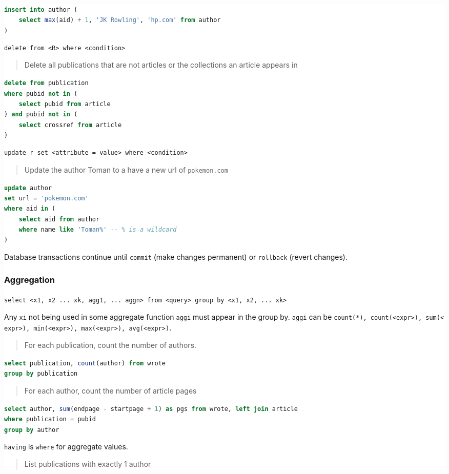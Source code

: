 ```sql
insert into author (
	select max(aid) + 1, 'JK Rowling', 'hp.com' from author
)
```

`delete from <R> where <condition>`

> Delete all publications that are not articles or the collections an article appears in

```sql
delete from publication
where pubid not in (
	select pubid from article
) and pubid not in (
	select crossref from article
)
```

`update r set <attribute = value> where <condition> `

> Update the author Toman to a have a new url of `pokemon.com`

```sql
update author
set url = 'pokemon.com'
where aid in (
	select aid from author
	where name like 'Toman%' -- % is a wildcard
)
```

Database transactions continue until `commit` (make changes permanent) or `rollback` (revert changes).

### Aggregation

`select <x1, x2 ... xk, agg1, ... aggn> from <query> group by <x1, x2, ... xk> `

Any `xi` not being used in some aggregate function `aggi` must appear in the group by. `aggi` can be `count(*), count(<expr>), sum(<expr>), min(<expr>), max(<expr>), avg(<expr>)`.

> For each publication, count the number of authors.

```sql
select publication, count(author) from wrote
group by publication
```

> For each author, count the number of article pages

```sql
select author, sum(endpage - startpage + 1) as pgs from wrote, left join article
where publication = pubid
group by author
```

`having` is `where` for aggregate values.

> List publications with exactly 1 author

